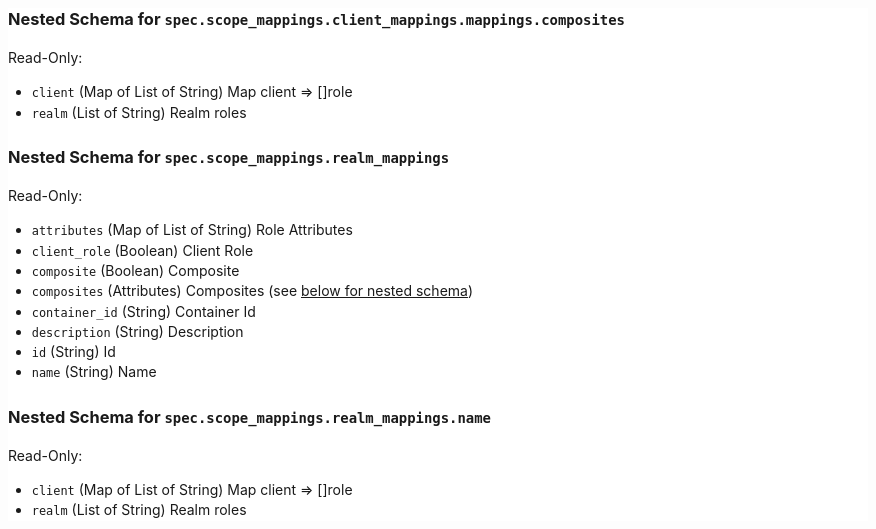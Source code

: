 <a id="nestedatt--spec--scope_mappings--client_mappings--mappings--composites"></a>
### Nested Schema for `spec.scope_mappings.client_mappings.mappings.composites`

Read-Only:

- `client` (Map of List of String) Map client => []role
- `realm` (List of String) Realm roles




<a id="nestedatt--spec--scope_mappings--realm_mappings"></a>
### Nested Schema for `spec.scope_mappings.realm_mappings`

Read-Only:

- `attributes` (Map of List of String) Role Attributes
- `client_role` (Boolean) Client Role
- `composite` (Boolean) Composite
- `composites` (Attributes) Composites (see [below for nested schema](#nestedatt--spec--scope_mappings--realm_mappings--composites))
- `container_id` (String) Container Id
- `description` (String) Description
- `id` (String) Id
- `name` (String) Name

<a id="nestedatt--spec--scope_mappings--realm_mappings--composites"></a>
### Nested Schema for `spec.scope_mappings.realm_mappings.name`

Read-Only:

- `client` (Map of List of String) Map client => []role
- `realm` (List of String) Realm roles
